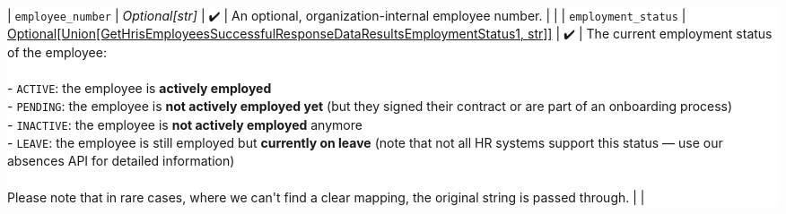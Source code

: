 | `employee_number`                                                                                                                                                                                                                                                                                                                                                                                                                                                                                                                                                                       | *Optional[str]*                                                                                                                                                                                                                                                                                                                                                                                                                                                                                                                                                                         | :heavy_check_mark:                                                                                                                                                                                                                                                                                                                                                                                                                                                                                                                                                                      | An optional, organization-internal employee number.                                                                                                                                                                                                                                                                                                                                                                                                                                                                                                                                     |                                                                                                                                                                                                                                                                                                                                                                                                                                                                                                                                                                                         |
| `employment_status`                                                                                                                                                                                                                                                                                                                                                                                                                                                                                                                                                                     | [Optional[Union[GetHrisEmployeesSuccessfulResponseDataResultsEmploymentStatus1, str]]](../../models/shared/gethrisemployeessuccessfulresponsedataresultsemploymentstatus.md)                                                                                                                                                                                                                                                                                                                                                                                                            | :heavy_check_mark:                                                                                                                                                                                                                                                                                                                                                                                                                                                                                                                                                                      | The current employment status of the employee:<br/><br/>- `ACTIVE`: the employee is **actively employed**<br/>- `PENDING`: the employee is **not actively employed yet** (but they signed their contract or are part of an onboarding process)<br/>- `INACTIVE`: the employee is **not actively employed** anymore<br/>- `LEAVE`: the employee is still employed but **currently on leave** (note that not all HR systems support this status — use our absences API for detailed information)<br/><br/>Please note that in rare cases, where we can't find a clear mapping, the original string is passed through. |                                                                                                                                                                                                                                                                                                                                                                                                                                                                                                                                                                                         |